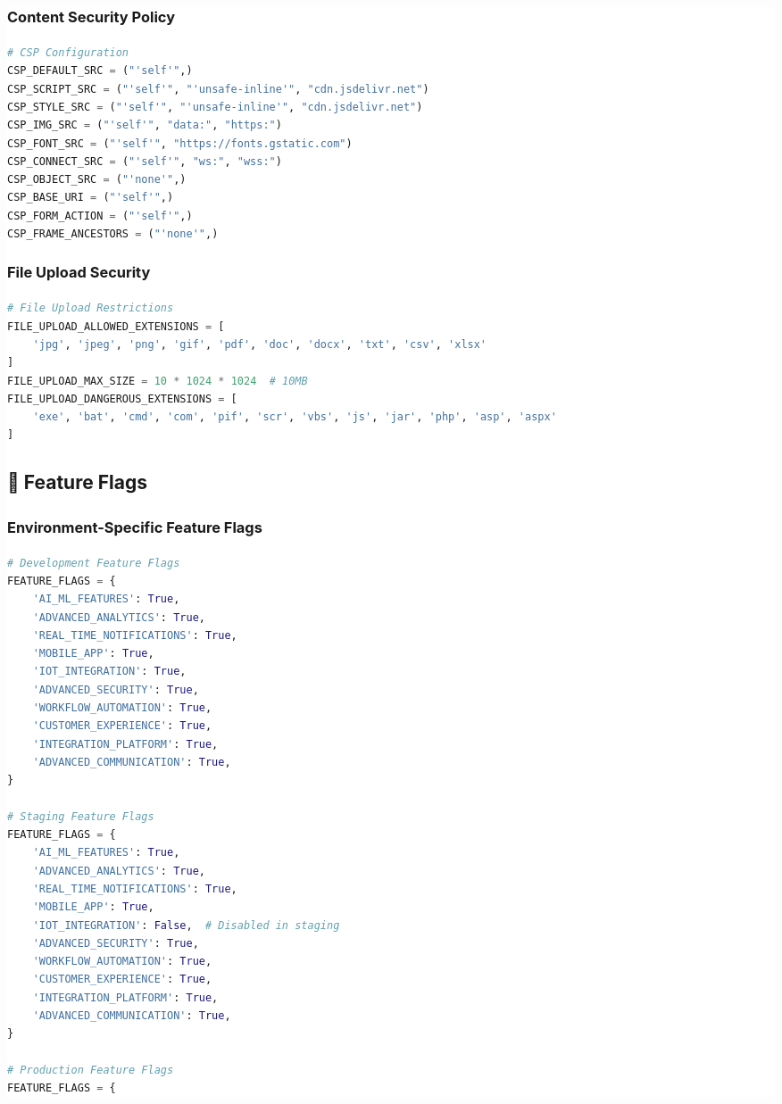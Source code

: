 ### Content Security Policy

```python
# CSP Configuration
CSP_DEFAULT_SRC = ("'self'",)
CSP_SCRIPT_SRC = ("'self'", "'unsafe-inline'", "cdn.jsdelivr.net")
CSP_STYLE_SRC = ("'self'", "'unsafe-inline'", "cdn.jsdelivr.net")
CSP_IMG_SRC = ("'self'", "data:", "https:")
CSP_FONT_SRC = ("'self'", "https://fonts.gstatic.com")
CSP_CONNECT_SRC = ("'self'", "ws:", "wss:")
CSP_OBJECT_SRC = ("'none'",)
CSP_BASE_URI = ("'self'",)
CSP_FORM_ACTION = ("'self'",)
CSP_FRAME_ANCESTORS = ("'none'",)
```

### File Upload Security

```python
# File Upload Restrictions
FILE_UPLOAD_ALLOWED_EXTENSIONS = [
    'jpg', 'jpeg', 'png', 'gif', 'pdf', 'doc', 'docx', 'txt', 'csv', 'xlsx'
]
FILE_UPLOAD_MAX_SIZE = 10 * 1024 * 1024  # 10MB
FILE_UPLOAD_DANGEROUS_EXTENSIONS = [
    'exe', 'bat', 'cmd', 'com', 'pif', 'scr', 'vbs', 'js', 'jar', 'php', 'asp', 'aspx'
]
```

## 🚩 Feature Flags

### Environment-Specific Feature Flags

```python
# Development Feature Flags
FEATURE_FLAGS = {
    'AI_ML_FEATURES': True,
    'ADVANCED_ANALYTICS': True,
    'REAL_TIME_NOTIFICATIONS': True,
    'MOBILE_APP': True,
    'IOT_INTEGRATION': True,
    'ADVANCED_SECURITY': True,
    'WORKFLOW_AUTOMATION': True,
    'CUSTOMER_EXPERIENCE': True,
    'INTEGRATION_PLATFORM': True,
    'ADVANCED_COMMUNICATION': True,
}

# Staging Feature Flags
FEATURE_FLAGS = {
    'AI_ML_FEATURES': True,
    'ADVANCED_ANALYTICS': True,
    'REAL_TIME_NOTIFICATIONS': True,
    'MOBILE_APP': True,
    'IOT_INTEGRATION': False,  # Disabled in staging
    'ADVANCED_SECURITY': True,
    'WORKFLOW_AUTOMATION': True,
    'CUSTOMER_EXPERIENCE': True,
    'INTEGRATION_PLATFORM': True,
    'ADVANCED_COMMUNICATION': True,
}

# Production Feature Flags
FEATURE_FLAGS = {
```